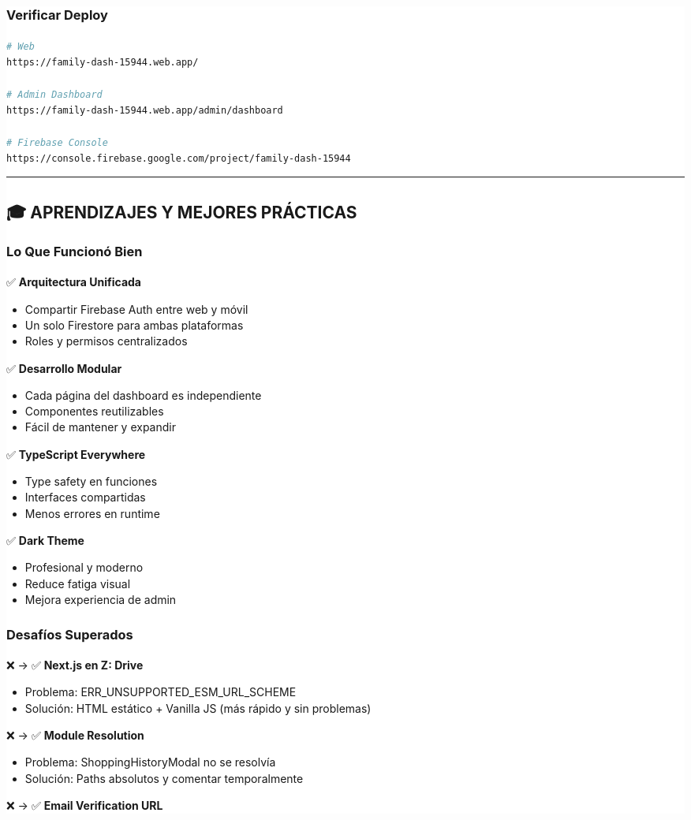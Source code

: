 ### **Verificar Deploy**

```bash
# Web
https://family-dash-15944.web.app/

# Admin Dashboard
https://family-dash-15944.web.app/admin/dashboard

# Firebase Console
https://console.firebase.google.com/project/family-dash-15944
```

---

## 🎓 APRENDIZAJES Y MEJORES PRÁCTICAS

### **Lo Que Funcionó Bien**

✅ **Arquitectura Unificada**

- Compartir Firebase Auth entre web y móvil
- Un solo Firestore para ambas plataformas
- Roles y permisos centralizados

✅ **Desarrollo Modular**

- Cada página del dashboard es independiente
- Componentes reutilizables
- Fácil de mantener y expandir

✅ **TypeScript Everywhere**

- Type safety en funciones
- Interfaces compartidas
- Menos errores en runtime

✅ **Dark Theme**

- Profesional y moderno
- Reduce fatiga visual
- Mejora experiencia de admin

### **Desafíos Superados**

❌ → ✅ **Next.js en Z: Drive**

- Problema: ERR_UNSUPPORTED_ESM_URL_SCHEME
- Solución: HTML estático + Vanilla JS (más rápido y sin problemas)

❌ → ✅ **Module Resolution**

- Problema: ShoppingHistoryModal no se resolvía
- Solución: Paths absolutos y comentar temporalmente

❌ → ✅ **Email Verification URL**
